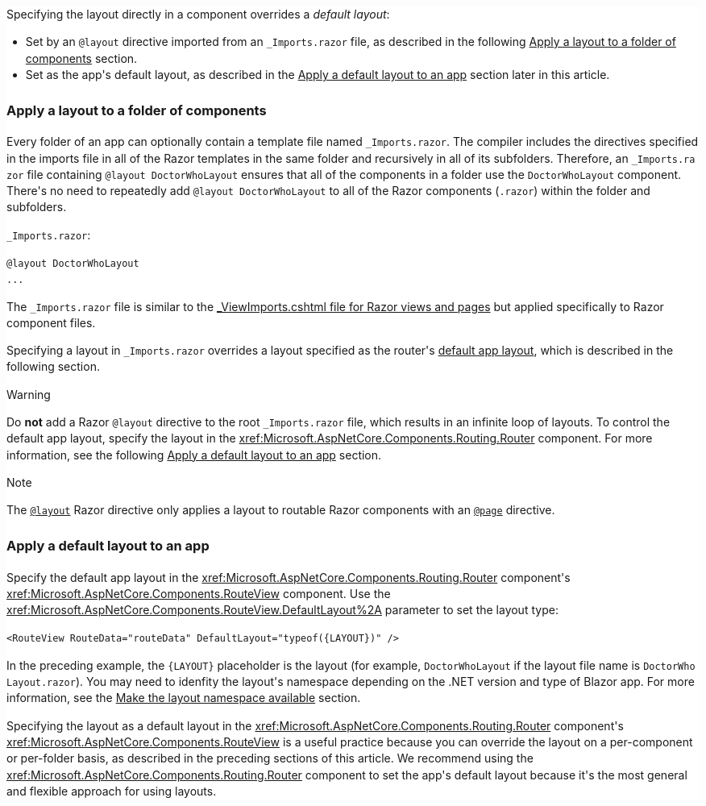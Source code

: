 Specifying the layout directly in a component overrides a *default layout*:

* Set by an `@layout` directive imported from an `_Imports.razor` file, as described in the following [Apply a layout to a folder of components](#apply-a-layout-to-a-folder-of-components) section.
* Set as the app's default layout, as described in the [Apply a default layout to an app](#apply-a-default-layout-to-an-app) section later in this article.

### Apply a layout to a folder of components

Every folder of an app can optionally contain a template file named `_Imports.razor`. The compiler includes the directives specified in the imports file in all of the Razor templates in the same folder and recursively in all of its subfolders. Therefore, an `_Imports.razor` file containing `@layout DoctorWhoLayout` ensures that all of the components in a folder use the `DoctorWhoLayout` component. There's no need to repeatedly add `@layout DoctorWhoLayout` to all of the Razor components (`.razor`) within the folder and subfolders.

`_Imports.razor`:

```razor
@layout DoctorWhoLayout
...
```

The `_Imports.razor` file is similar to the [_ViewImports.cshtml file for Razor views and pages](xref:mvc/views/layout#importing-shared-directives) but applied specifically to Razor component files.

Specifying a layout in `_Imports.razor` overrides a layout specified as the router's [default app layout](#apply-a-default-layout-to-an-app), which is described in the following section.

> [!WARNING]
> Do **not** add a Razor `@layout` directive to the root `_Imports.razor` file, which results in an infinite loop of layouts. To control the default app layout, specify the layout in the <xref:Microsoft.AspNetCore.Components.Routing.Router> component. For more information, see the following [Apply a default layout to an app](#apply-a-default-layout-to-an-app) section.

> [!NOTE]
> The [`@layout`](xref:mvc/views/razor#layout) Razor directive only applies a layout to routable Razor components with an [`@page`](xref:mvc/views/razor#page) directive.

### Apply a default layout to an app

Specify the default app layout in the <xref:Microsoft.AspNetCore.Components.Routing.Router> component's <xref:Microsoft.AspNetCore.Components.RouteView> component. Use the <xref:Microsoft.AspNetCore.Components.RouteView.DefaultLayout%2A> parameter to set the layout type:

```razor
<RouteView RouteData="routeData" DefaultLayout="typeof({LAYOUT})" />
```

In the preceding example, the `{LAYOUT}` placeholder is the layout (for example, `DoctorWhoLayout` if the layout file name is `DoctorWhoLayout.razor`). You may need to idenfity the layout's namespace depending on the .NET version and type of Blazor app. For more information, see the [Make the layout namespace available](#make-the-layout-namespace-available) section.

Specifying the layout as a default layout in the <xref:Microsoft.AspNetCore.Components.Routing.Router> component's <xref:Microsoft.AspNetCore.Components.RouteView> is a useful practice because you can override the layout on a per-component or per-folder basis, as described in the preceding sections of this article. We recommend using the <xref:Microsoft.AspNetCore.Components.Routing.Router> component to set the app's default layout because it's the most general and flexible approach for using layouts.
